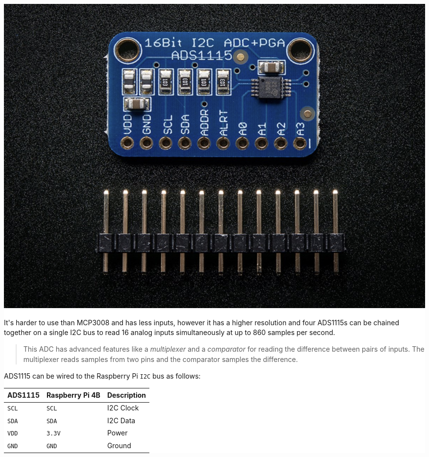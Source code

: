 ![ads1115](./images/adc-review-ads1115.png)

It's harder to use than MCP3008 and has less inputs, however it has a higher resolution and four ADS1115s can be chained together on a single I2C bus to read 16 analog inputs simultaneously at up to 860 samples per second.

> This ADC has advanced features like a *multiplexer* and a *comparator* for reading the difference between pairs of inputs. The multiplexer reads samples from two pins and the comparator samples the difference.

ADS1115 can be wired to the Raspberry Pi `I2C` bus as follows:

|ADS1115|Raspberry Pi 4B|Description|
|-|-|-|
|`SCL`|`SCL`|I2C Clock|
|`SDA`|`SDA`|I2C Data|
|`VDD`|`3.3V`|Power|
|`GND`|`GND`|Ground|

